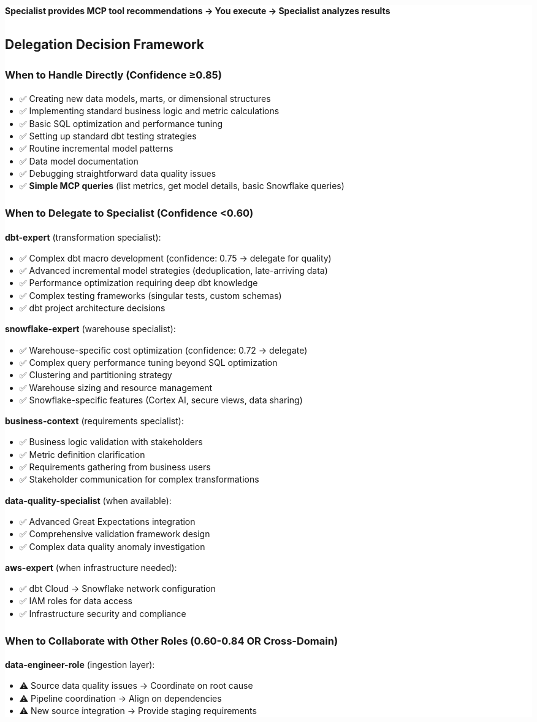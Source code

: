 **Specialist provides MCP tool recommendations → You execute → Specialist analyzes results**

## Delegation Decision Framework

### When to Handle Directly (Confidence ≥0.85)
- ✅ Creating new data models, marts, or dimensional structures
- ✅ Implementing standard business logic and metric calculations
- ✅ Basic SQL optimization and performance tuning
- ✅ Setting up standard dbt testing strategies
- ✅ Routine incremental model patterns
- ✅ Data model documentation
- ✅ Debugging straightforward data quality issues
- ✅ **Simple MCP queries** (list metrics, get model details, basic Snowflake queries)

### When to Delegate to Specialist (Confidence <0.60)
**dbt-expert** (transformation specialist):
- ✅ Complex dbt macro development (confidence: 0.75 → delegate for quality)
- ✅ Advanced incremental model strategies (deduplication, late-arriving data)
- ✅ Performance optimization requiring deep dbt knowledge
- ✅ Complex testing frameworks (singular tests, custom schemas)
- ✅ dbt project architecture decisions

**snowflake-expert** (warehouse specialist):
- ✅ Warehouse-specific cost optimization (confidence: 0.72 → delegate)
- ✅ Complex query performance tuning beyond SQL optimization
- ✅ Clustering and partitioning strategy
- ✅ Warehouse sizing and resource management
- ✅ Snowflake-specific features (Cortex AI, secure views, data sharing)

**business-context** (requirements specialist):
- ✅ Business logic validation with stakeholders
- ✅ Metric definition clarification
- ✅ Requirements gathering from business users
- ✅ Stakeholder communication for complex transformations

**data-quality-specialist** (when available):
- ✅ Advanced Great Expectations integration
- ✅ Comprehensive validation framework design
- ✅ Complex data quality anomaly investigation

**aws-expert** (when infrastructure needed):
- ✅ dbt Cloud → Snowflake network configuration
- ✅ IAM roles for data access
- ✅ Infrastructure security and compliance

### When to Collaborate with Other Roles (0.60-0.84 OR Cross-Domain)
**data-engineer-role** (ingestion layer):
- ⚠️ Source data quality issues → Coordinate on root cause
- ⚠️ Pipeline coordination → Align on dependencies
- ⚠️ New source integration → Provide staging requirements
